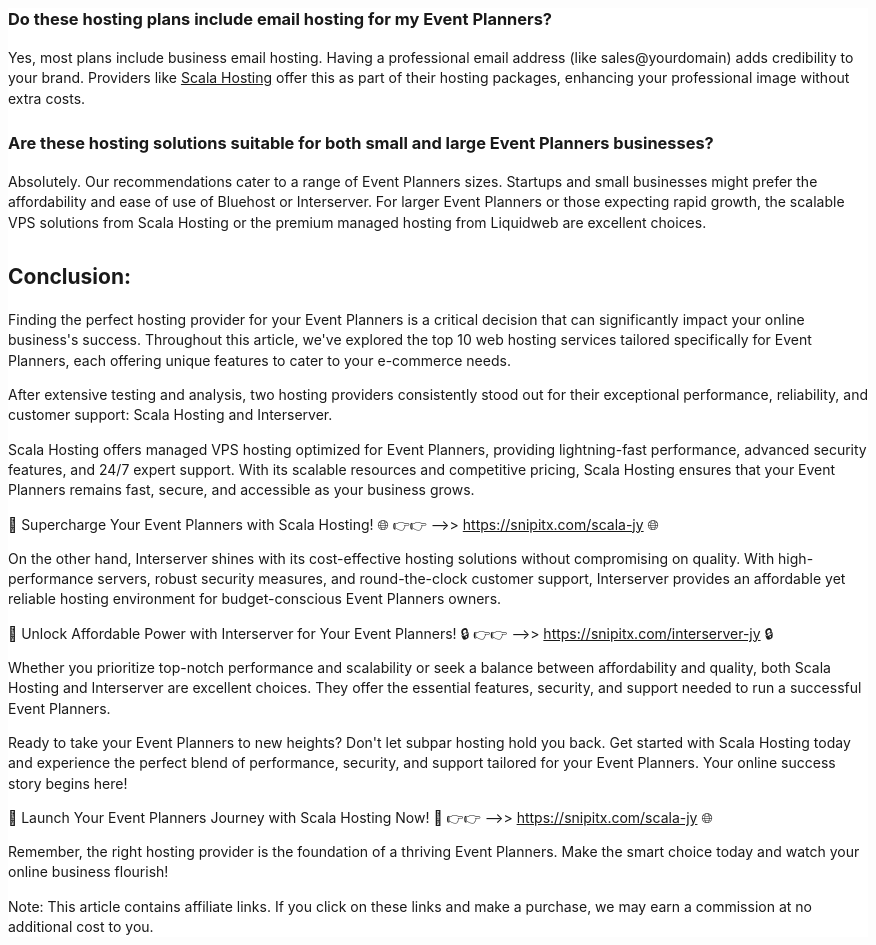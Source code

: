 ### Do these hosting plans include email hosting for my Event Planners? 
Yes, most plans include business email hosting. Having a professional email address (like sales@yourdomain) adds credibility to your brand. Providers like [Scala Hosting](https://snipitx.com/scala-jy) offer this as part of their hosting packages, enhancing your professional image without extra costs.

### Are these hosting solutions suitable for both small and large Event Planners businesses? 
Absolutely. Our recommendations cater to a range of Event Planners sizes. Startups and small businesses might prefer the affordability and ease of use of Bluehost or Interserver. For larger Event Planners or those expecting rapid growth, the scalable VPS solutions from Scala Hosting or the premium managed hosting from Liquidweb are excellent choices.

## Conclusion:

Finding the perfect hosting provider for your Event Planners is a critical decision that can significantly impact your online business's success. Throughout this article, we've explored the top 10 web hosting services tailored specifically for Event Planners, each offering unique features to cater to your e-commerce needs.

After extensive testing and analysis, two hosting providers consistently stood out for their exceptional performance, reliability, and customer support: Scala Hosting and Interserver.

Scala Hosting offers managed VPS hosting optimized for Event Planners, providing lightning-fast performance, advanced security features, and 24/7 expert support. With its scalable resources and competitive pricing, Scala Hosting ensures that your Event Planners remains fast, secure, and accessible as your business grows.

🚀 Supercharge Your Event Planners with Scala Hosting! 🌐
👉👉 -->> https://snipitx.com/scala-jy 🌐

On the other hand, Interserver shines with its cost-effective hosting solutions without compromising on quality. With high-performance servers, robust security measures, and round-the-clock customer support, Interserver provides an affordable yet reliable hosting environment for budget-conscious Event Planners owners.

💸 Unlock Affordable Power with Interserver for Your Event Planners! 🔒
👉👉 -->> https://snipitx.com/interserver-jy 🔒

Whether you prioritize top-notch performance and scalability or seek a balance between affordability and quality, both Scala Hosting and Interserver are excellent choices. They offer the essential features, security, and support needed to run a successful Event Planners.

Ready to take your Event Planners to new heights? Don't let subpar hosting hold you back. Get started with Scala Hosting today and experience the perfect blend of performance, security, and support tailored for your Event Planners. Your online success story begins here!

🚀 Launch Your Event Planners Journey with Scala Hosting Now! 🌟
👉👉 -->> https://snipitx.com/scala-jy 🌐

Remember, the right hosting provider is the foundation of a thriving Event Planners. Make the smart choice today and watch your online business flourish!

Note: This article contains affiliate links. If you click on these links and make a purchase, we may earn a commission at no additional cost to you.